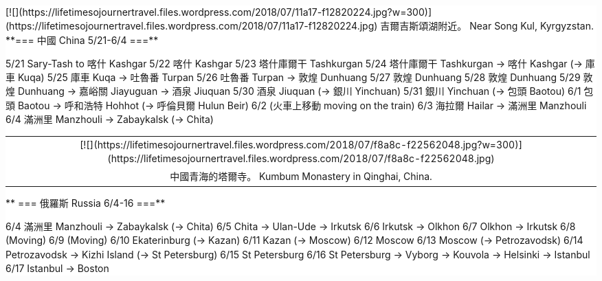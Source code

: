 <td style="text-align:center;" >[![](https://lifetimesojournertravel.files.wordpress.com/2018/07/11a17-f12820224.jpg?w=300)](https://lifetimesojournertravel.files.wordpress.com/2018/07/11a17-f12820224.jpg)
</td>
</tr>
<tr >

<td style="text-align:center;" class="tr-caption" >吉爾吉斯頌湖附近。
Near Song Kul, Kyrgyzstan.
</td>
</tr>
</tbody>
</table>
**=== 中國 China 5/21-6/4 ===**

5/21 Sary-Tash to 喀什 Kashgar
5/22 喀什 Kashgar
5/23 塔什庫爾干 Tashkurgan
5/24 塔什庫爾干 Tashkurgan -> 喀什 Kashgar (-> 庫車 Kuqa)
5/25 庫車 Kuqa -> 吐魯番 Turpan
5/26 吐魯番 Turpan -> 敦煌 Dunhuang
5/27 敦煌 Dunhuang
5/28 敦煌 Dunhuang
5/29 敦煌 Dunhuang -> 嘉峪關 Jiayuguan -> 酒泉 Jiuquan
5/30 酒泉 Jiuquan (-> 銀川 Yinchuan)
5/31 銀川 Yinchuan (-> 包頭 Baotou)
6/1 包頭 Baotou -> 呼和浩特 Hohhot (-> 呼倫貝爾 Hulun Beir)
6/2 (火車上移動 moving on the train)
6/3 海拉爾 Hailar -> 滿洲里 Manzhouli
6/4 滿洲里 Manzhouli -> Zabaykalsk (-> Chita)
<table cellpadding="0" align="center" style="margin-left:auto;margin-right:auto;text-align:center;" cellspacing="0" class="tr-caption-container" >
<tbody >
<tr >

<td style="text-align:center;" >[![](https://lifetimesojournertravel.files.wordpress.com/2018/07/f8a8c-f22562048.jpg?w=300)](https://lifetimesojournertravel.files.wordpress.com/2018/07/f8a8c-f22562048.jpg)
</td>
</tr>
<tr >

<td style="text-align:center;" class="tr-caption" >中國青海的塔爾寺。
Kumbum Monastery in Qinghai, China.
</td>
</tr>
</tbody>
</table>
**
=== 俄羅斯 Russia 6/4-16 ===**

6/4 滿洲里 Manzhouli -> Zabaykalsk (-> Chita)
6/5 Chita -> Ulan-Ude -> Irkutsk
6/6 Irkutsk -> Olkhon
6/7 Olkhon -> Irkutsk
6/8 (Moving)
6/9 (Moving)
6/10 Ekaterinburg (-> Kazan)
6/11 Kazan (-> Moscow)
6/12 Moscow
6/13 Moscow (-> Petrozavodsk)
6/14 Petrozavodsk -> Kizhi Island (-> St Petersburg)
6/15 St Petersburg
6/16 St Petersburg -> Vyborg -> Kouvola -> Helsinki -> Istanbul
6/17 Istanbul -> Boston